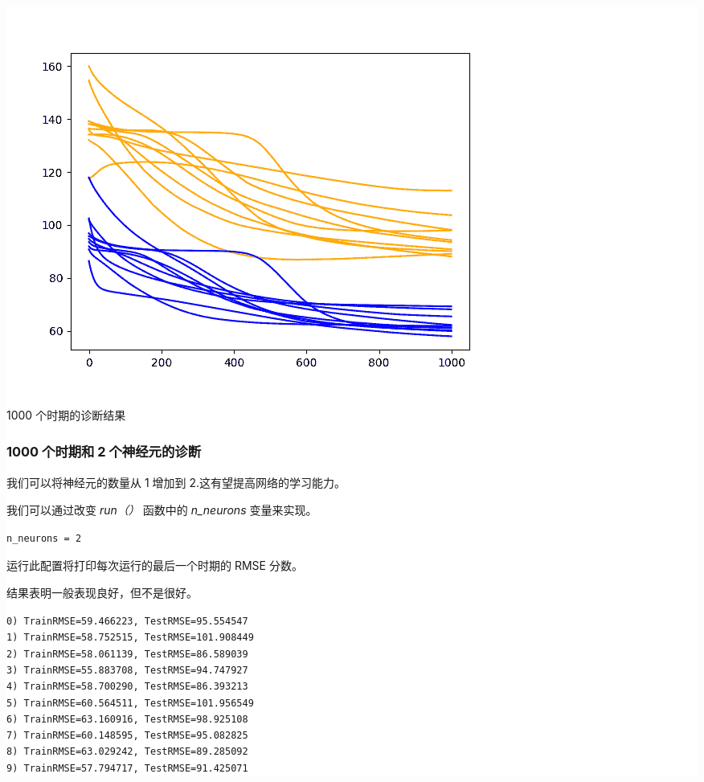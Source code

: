 ![Diagnostic Results with 1000 Epochs](img/33b4663925b0226858ab248f10d5086d.jpg)

1000 个时期的诊断结果

### 1000 个时期和 2 个神经元的诊断

我们可以将神经元的数量从 1 增加到 2.这有望提高网络的学习能力。

我们可以通过改变 _run（）_ 函数中的 _n_neurons_ 变量来实现。

```
n_neurons = 2
```

运行此配置将打印每次运行的最后一个时期的 RMSE 分数。

结果表明一般表现良好，但不是很好。

```
0) TrainRMSE=59.466223, TestRMSE=95.554547
1) TrainRMSE=58.752515, TestRMSE=101.908449
2) TrainRMSE=58.061139, TestRMSE=86.589039
3) TrainRMSE=55.883708, TestRMSE=94.747927
4) TrainRMSE=58.700290, TestRMSE=86.393213
5) TrainRMSE=60.564511, TestRMSE=101.956549
6) TrainRMSE=63.160916, TestRMSE=98.925108
7) TrainRMSE=60.148595, TestRMSE=95.082825
8) TrainRMSE=63.029242, TestRMSE=89.285092
9) TrainRMSE=57.794717, TestRMSE=91.425071
```

